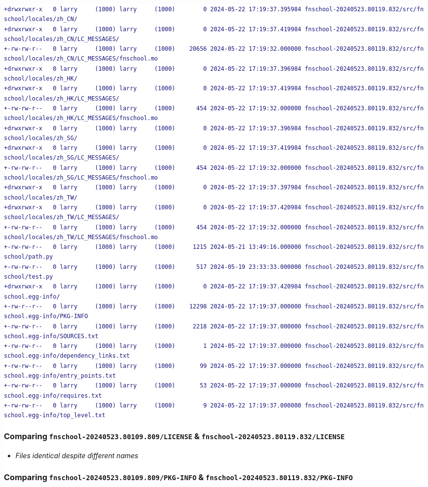 ```diff
+drwxrwxr-x   0 larry     (1000) larry     (1000)        0 2024-05-22 17:19:37.395984 fnschool-20240523.80119.832/src/fnschool/locales/zh_CN/
+drwxrwxr-x   0 larry     (1000) larry     (1000)        0 2024-05-22 17:19:37.419984 fnschool-20240523.80119.832/src/fnschool/locales/zh_CN/LC_MESSAGES/
+-rw-rw-r--   0 larry     (1000) larry     (1000)    20656 2024-05-22 17:19:32.000000 fnschool-20240523.80119.832/src/fnschool/locales/zh_CN/LC_MESSAGES/fnschool.mo
+drwxrwxr-x   0 larry     (1000) larry     (1000)        0 2024-05-22 17:19:37.396984 fnschool-20240523.80119.832/src/fnschool/locales/zh_HK/
+drwxrwxr-x   0 larry     (1000) larry     (1000)        0 2024-05-22 17:19:37.419984 fnschool-20240523.80119.832/src/fnschool/locales/zh_HK/LC_MESSAGES/
+-rw-rw-r--   0 larry     (1000) larry     (1000)      454 2024-05-22 17:19:32.000000 fnschool-20240523.80119.832/src/fnschool/locales/zh_HK/LC_MESSAGES/fnschool.mo
+drwxrwxr-x   0 larry     (1000) larry     (1000)        0 2024-05-22 17:19:37.396984 fnschool-20240523.80119.832/src/fnschool/locales/zh_SG/
+drwxrwxr-x   0 larry     (1000) larry     (1000)        0 2024-05-22 17:19:37.419984 fnschool-20240523.80119.832/src/fnschool/locales/zh_SG/LC_MESSAGES/
+-rw-rw-r--   0 larry     (1000) larry     (1000)      454 2024-05-22 17:19:32.000000 fnschool-20240523.80119.832/src/fnschool/locales/zh_SG/LC_MESSAGES/fnschool.mo
+drwxrwxr-x   0 larry     (1000) larry     (1000)        0 2024-05-22 17:19:37.397984 fnschool-20240523.80119.832/src/fnschool/locales/zh_TW/
+drwxrwxr-x   0 larry     (1000) larry     (1000)        0 2024-05-22 17:19:37.420984 fnschool-20240523.80119.832/src/fnschool/locales/zh_TW/LC_MESSAGES/
+-rw-rw-r--   0 larry     (1000) larry     (1000)      454 2024-05-22 17:19:32.000000 fnschool-20240523.80119.832/src/fnschool/locales/zh_TW/LC_MESSAGES/fnschool.mo
+-rw-rw-r--   0 larry     (1000) larry     (1000)     1215 2024-05-21 13:49:16.000000 fnschool-20240523.80119.832/src/fnschool/path.py
+-rw-rw-r--   0 larry     (1000) larry     (1000)      517 2024-05-19 23:33:33.000000 fnschool-20240523.80119.832/src/fnschool/test.py
+drwxrwxr-x   0 larry     (1000) larry     (1000)        0 2024-05-22 17:19:37.420984 fnschool-20240523.80119.832/src/fnschool.egg-info/
+-rw-r--r--   0 larry     (1000) larry     (1000)    12298 2024-05-22 17:19:37.000000 fnschool-20240523.80119.832/src/fnschool.egg-info/PKG-INFO
+-rw-rw-r--   0 larry     (1000) larry     (1000)     2218 2024-05-22 17:19:37.000000 fnschool-20240523.80119.832/src/fnschool.egg-info/SOURCES.txt
+-rw-rw-r--   0 larry     (1000) larry     (1000)        1 2024-05-22 17:19:37.000000 fnschool-20240523.80119.832/src/fnschool.egg-info/dependency_links.txt
+-rw-rw-r--   0 larry     (1000) larry     (1000)       99 2024-05-22 17:19:37.000000 fnschool-20240523.80119.832/src/fnschool.egg-info/entry_points.txt
+-rw-rw-r--   0 larry     (1000) larry     (1000)       53 2024-05-22 17:19:37.000000 fnschool-20240523.80119.832/src/fnschool.egg-info/requires.txt
+-rw-rw-r--   0 larry     (1000) larry     (1000)        9 2024-05-22 17:19:37.000000 fnschool-20240523.80119.832/src/fnschool.egg-info/top_level.txt
```

### Comparing `fnschool-20240523.80109.809/LICENSE` & `fnschool-20240523.80119.832/LICENSE`

 * *Files identical despite different names*

### Comparing `fnschool-20240523.80109.809/PKG-INFO` & `fnschool-20240523.80119.832/PKG-INFO`
